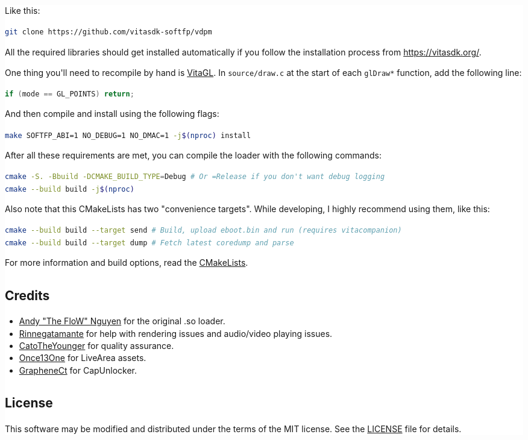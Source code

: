 Like this:

```bash
git clone https://github.com/vitasdk-softfp/vdpm
```

All the required libraries should get installed automatically if you follow the
installation process from https://vitasdk.org/.

One thing you'll need to recompile by hand is [VitaGL](https://github.com/Rinnegatamante/vitaGL).
In `source/draw.c` at the start of each `glDraw*` function, add the following line:

```c
if (mode == GL_POINTS) return;
```

And then compile and install using the following flags:

```bash
make SOFTFP_ABI=1 NO_DEBUG=1 NO_DMAC=1 -j$(nproc) install
```

After all these requirements are met, you can compile the loader with the
following commands:

```bash
cmake -S. -Bbuild -DCMAKE_BUILD_TYPE=Debug # Or =Release if you don't want debug logging
cmake --build build -j$(nproc)
```

Also note that this CMakeLists has two "convenience targets". While developing,
I highly recommend using them, like this:

```bash
cmake --build build --target send # Build, upload eboot.bin and run (requires vitacompanion)
cmake --build build --target dump # Fetch latest coredump and parse
```

For more information and build options, read the [CMakeLists](CMakeLists.txt).

Credits
----------------

- [Andy "The FloW" Nguyen][flow] for the original .so loader.
- [Rinnegatamante][rinne] for help with rendering issues and audio/video playing issues.
- [CatoTheYounger][cato] for quality assurance.
- [Once13One][o13o] for LiveArea assets.
- [GrapheneCt][graph] for CapUnlocker.

License
----------------

This software may be modified and distributed under the terms of
the MIT license. See the [LICENSE](LICENSE) file for details.

[cross]: https://raw.githubusercontent.com/v-atamanenko/mc3-vita/master/extras/icons/cross.svg "Cross"
[circl]: https://raw.githubusercontent.com/v-atamanenko/mc3-vita/master/extras/icons/circle.svg "Circle"
[squar]: https://raw.githubusercontent.com/v-atamanenko/mc3-vita/master/extras/icons/square.svg "Square"
[trian]: https://raw.githubusercontent.com/v-atamanenko/mc3-vita/master/extras/icons/triangle.svg "Triangle"
[joysl]: https://raw.githubusercontent.com/v-atamanenko/mc3-vita/master/extras/icons/joystick-left.svg "Left Joystick"
[joysr]: https://raw.githubusercontent.com/v-atamanenko/mc3-vita/master/extras/icons/joystick-right.svg "Left Joystick"
[dpadh]: https://raw.githubusercontent.com/v-atamanenko/mc3-vita/master/extras/icons/dpad-left-right.svg "D-Pad Left/Right"
[dpadv]: https://raw.githubusercontent.com/v-atamanenko/mc3-vita/master/extras/icons/dpad-top-down.svg "D-Pad Up/Down"
[dpadu]: https://raw.githubusercontent.com/v-atamanenko/mc3-vita/master/extras/icons/dpad-up.svg "D-Pad Up"
[dpadd]: https://raw.githubusercontent.com/v-atamanenko/mc3-vita/master/extras/icons/dpad-down.svg "D-Pad Down"
[dpadl]: https://raw.githubusercontent.com/v-atamanenko/mc3-vita/master/extras/icons/dpad-left.svg "D-Pad Left"
[dpadr]: https://raw.githubusercontent.com/v-atamanenko/mc3-vita/master/extras/icons/dpad-right.svg "D-Pad Right"
[selec]: https://raw.githubusercontent.com/v-atamanenko/mc3-vita/master/extras/icons/dpad-select.svg "Select"
[start]: https://raw.githubusercontent.com/v-atamanenko/mc3-vita/master/extras/icons/dpad-start.svg "Start"
[trigl]: https://raw.githubusercontent.com/v-atamanenko/mc3-vita/master/extras/icons/trigger-left.svg "Left Trigger"
[trigr]: https://raw.githubusercontent.com/v-atamanenko/mc3-vita/master/extras/icons/trigger-right.svg "Right Trigger"

[gtasa]: https://github.com/TheOfficialFloW/gtasa_vita
[kubridge]: https://github.com/bythos14/kubridge/releases/
[fdfix]: https://github.com/TheOfficialFloW/FdFix/releases/
[unpack-on-phone]: https://stackoverflow.com/questions/11012976/how-do-i-get-the-apk-of-an-installed-app-without-root-access
[shrkbrd]: https://github.com/Rinnegatamante/ShaRKBR33D/releases/latest
[latest-release]: https://github.com/v-atamanenko/mc3-vita/releases/latest
[issue]: https://github.com/v-atamanenko/mc3-vita/issues/new

[flow]: https://github.com/TheOfficialFloW/
[rinne]: https://github.com/Rinnegatamante/
[graph]: https://github.com/GrapheneCt/
[cato]: https://github.com/CatoTheYounger97/
[o13o]: https://github.com/once13one/
